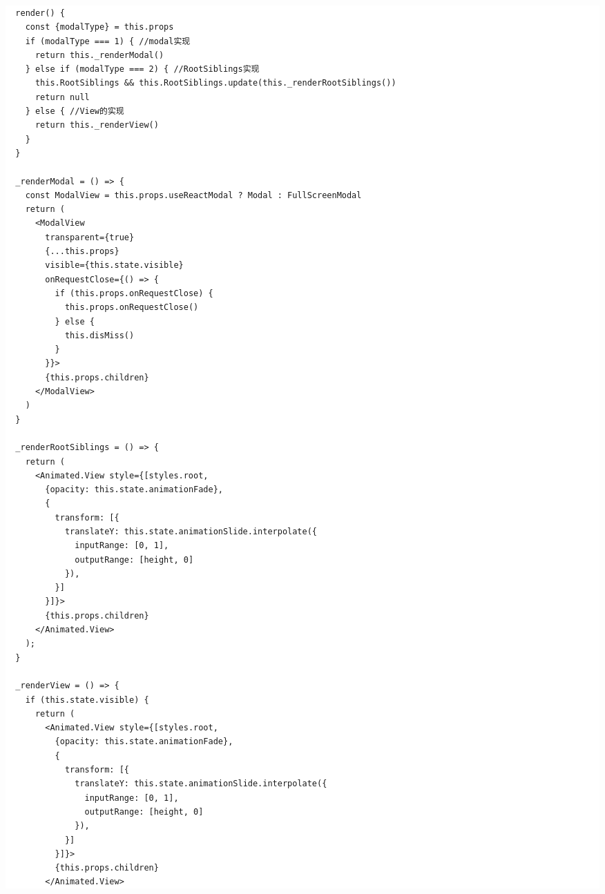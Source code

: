 ```
  render() {
    const {modalType} = this.props
    if (modalType === 1) { //modal实现
      return this._renderModal()
    } else if (modalType === 2) { //RootSiblings实现
      this.RootSiblings && this.RootSiblings.update(this._renderRootSiblings())
      return null
    } else { //View的实现
      return this._renderView()
    }
  }

  _renderModal = () => {
    const ModalView = this.props.useReactModal ? Modal : FullScreenModal
    return (
      <ModalView
        transparent={true}
        {...this.props}
        visible={this.state.visible}
        onRequestClose={() => {
          if (this.props.onRequestClose) {
            this.props.onRequestClose()
          } else {
            this.disMiss()
          }
        }}>
        {this.props.children}
      </ModalView>
    )
  }

  _renderRootSiblings = () => {
    return (
      <Animated.View style={[styles.root,
        {opacity: this.state.animationFade},
        {
          transform: [{
            translateY: this.state.animationSlide.interpolate({
              inputRange: [0, 1],
              outputRange: [height, 0]
            }),
          }]
        }]}>
        {this.props.children}
      </Animated.View>
    );
  }

  _renderView = () => {
    if (this.state.visible) {
      return (
        <Animated.View style={[styles.root,
          {opacity: this.state.animationFade},
          {
            transform: [{
              translateY: this.state.animationSlide.interpolate({
                inputRange: [0, 1],
                outputRange: [height, 0]
              }),
            }]
          }]}>
          {this.props.children}
        </Animated.View>
```